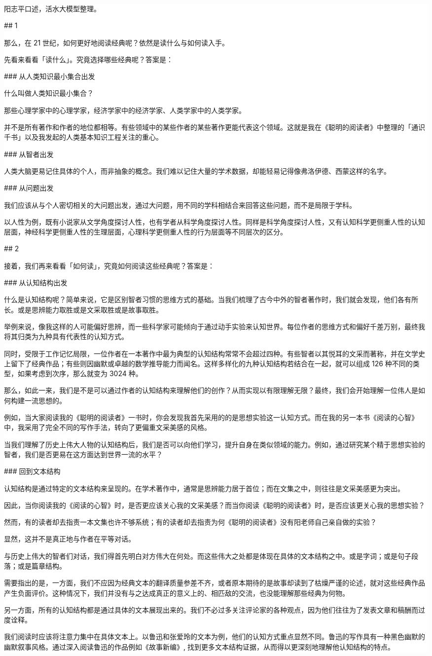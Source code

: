 阳志平口述，活水大模型整理。

\## 1

那么，在 21 世纪，如何更好地阅读经典呢？依然是读什么与如何读入手。

先看来看看「读什么」。究竟选择哪些经典呢？答案是：

\### 从人类知识最小集合出发

什么叫做人类知识最小集合？

那些心理学家中的心理学家，经济学家中的经济学家、人类学家中的人类学家。

并不是所有著作和作者的地位都相等。有些领域中的某些作者的某些著作更能代表这个领域。这就是我在《聪明的阅读者》中整理的「通识千书」以及我发起的人类基本知识工程关注的重心。

\### 从智者出发

人类大脑更易记住具体的个人，而非抽象的概念。我们难以记住大量的学术数据，却能轻易记得像弗洛伊德、西蒙这样的名字。

\### 从问题出发

我们应该从与个人密切相关的大问题出发，通过大问题，用不同的学科相结合来回答这些问题，而不是局限于学科。

以人性为例，既有小说家从文学角度探讨人性，也有学者从科学角度探讨人性。同样是科学角度探讨人性，又有认知科学更侧重人性的认知层面，神经科学更侧重人性的生理层面，心理科学更侧重人性的行为层面等不同层次的区分。

\## 2

接着，我们再来看看「如何读」，究竟如何阅读这些经典呢？答案是：

\### 从认知结构出发

什么是认知结构呢？简单来说，它是区别智者习惯的思维方式的基础。当我们梳理了古今中外的智者著作时，我们就会发现，他们各有所长。或是思辨能力取胜或是文采取胜或是故事取胜。

举例来说，像我这样的人可能偏好思辨，而一些科学家可能倾向于通过动手实验来认知世界。每位作者的思维方式和偏好千差万别，最终我将其归类为九种具有代表性的认知方式。

同时，受限于工作记忆局限，一位作者在一本著作中最为典型的认知结构常常不会超过四种。有些智者以其悦耳的文采而著称，并在文学史上留下了经典作品；有些则因幽默或卓越的数学推导能力而闻名。这样多样化的九种认知结构若结合在一起，就可以组成 126 种不同的类型，如果考虑到次序，那么就变为 3024 种。

那么，如此一来，我们是不是可以通过作者的认知结构来理解他们的创作？从而实现以有限理解无限？最终，我们会开始理解一位伟人是如何构建一流思想的。

例如，当大家阅读我的《聪明的阅读者》一书时，你会发现我首先采用的的是思想实验这一认知方式。而在我的另一本书《阅读的心智》中，我采用了完全不同的写作手法，转向了更偏重文采美感的风格。

当我们理解了历史上伟大人物的认知结构后，我们是否可以向他们学习，提升自身在类似领域的能力。例如，通过研究某个精于思想实验的智者，我们是否更易在这方面达到世界一流的水平？

\### 回到文本结构

认知结构是通过特定的文本结构来呈现的。在学术著作中，通常是思辨能力居于首位；而在文集之中，则往往是文采美感更为突出。

因此，当你阅读我的《阅读的心智》时，是否更应该关心我的文采美感？而当你阅读《聪明的阅读者》时，是否应该更关心我的思想实验？

然而，有的读者却去指责一本文集也许不够系统；有的读者却去指责为何《聪明的阅读者》没有阳老师自己亲自做的实验？

显然，这并不是真正地与作者在平等对话。

与历史上伟大的智者们对话，我们得首先明白对方伟大在何处。而这些伟大之处都是体现在具体的文本结构之中。或是字词；或是句子段落；或是篇章结构。

需要指出的是，一方面，我们不应因为经典文本的翻译质量参差不齐，或者原本期待的是故事却读到了枯燥严谨的论述，就对这些经典作品产生负面评价。这种情况下，我们并没有与之达成真正的意义上的、相匹敌的交流，也没能理解那些经典为何物。

另一方面，所有的认知结构都是通过具体的文本展现出来的。我们不必过多关注评论家的各种观点，因为他们往往为了发表文章和稿酬而过度诠释。

我们阅读时应该将注意力集中在具体文本上。以鲁迅和张爱玲的文本为例，他们的认知方式重点显然不同。鲁迅的写作具有一种黑色幽默的幽默叙事风格。通过深入阅读鲁迅的作品例如《故事新编》, 找到更多文本结构证据，从而得以更深刻地理解他认知结构的特点。
